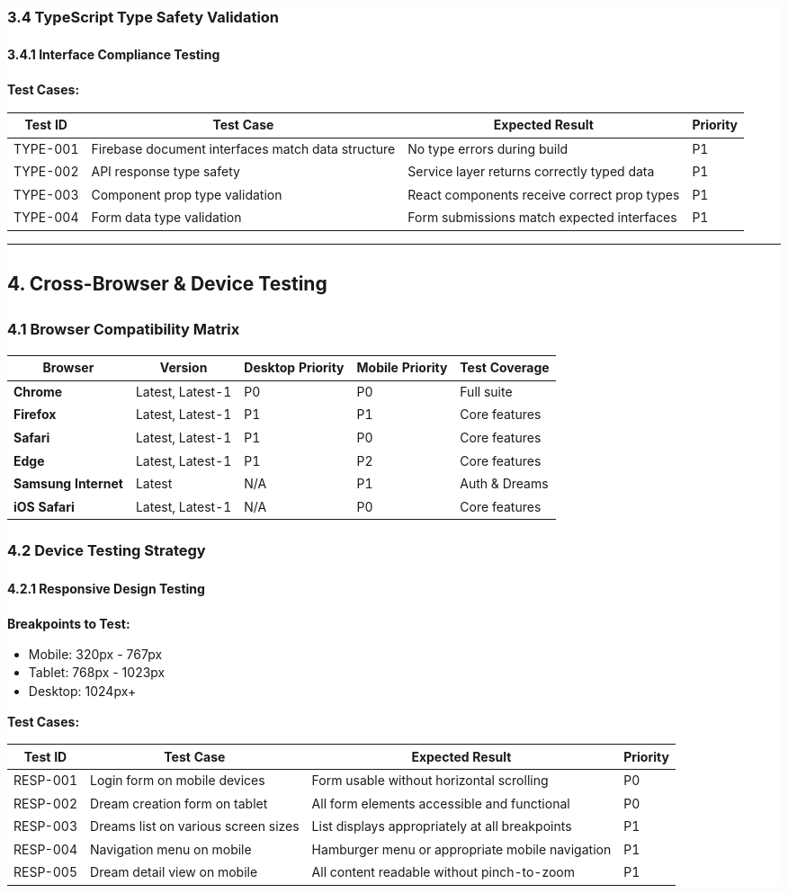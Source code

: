 ### 3.4 TypeScript Type Safety Validation

#### 3.4.1 Interface Compliance Testing
**Test Cases:**

| Test ID | Test Case | Expected Result | Priority |
|---------|-----------|-----------------|----------|
| TYPE-001 | Firebase document interfaces match data structure | No type errors during build | P1 |
| TYPE-002 | API response type safety | Service layer returns correctly typed data | P1 |
| TYPE-003 | Component prop type validation | React components receive correct prop types | P1 |
| TYPE-004 | Form data type validation | Form submissions match expected interfaces | P1 |

---

## 4. Cross-Browser & Device Testing

### 4.1 Browser Compatibility Matrix

| Browser | Version | Desktop Priority | Mobile Priority | Test Coverage |
|---------|---------|------------------|-----------------|---------------|
| **Chrome** | Latest, Latest-1 | P0 | P0 | Full suite |
| **Firefox** | Latest, Latest-1 | P1 | P1 | Core features |
| **Safari** | Latest, Latest-1 | P1 | P0 | Core features |
| **Edge** | Latest, Latest-1 | P1 | P2 | Core features |
| **Samsung Internet** | Latest | N/A | P1 | Auth & Dreams |
| **iOS Safari** | Latest, Latest-1 | N/A | P0 | Core features |

### 4.2 Device Testing Strategy

#### 4.2.1 Responsive Design Testing
**Breakpoints to Test:**
- Mobile: 320px - 767px
- Tablet: 768px - 1023px  
- Desktop: 1024px+

**Test Cases:**

| Test ID | Test Case | Expected Result | Priority |
|---------|-----------|-----------------|----------|
| RESP-001 | Login form on mobile devices | Form usable without horizontal scrolling | P0 |
| RESP-002 | Dream creation form on tablet | All form elements accessible and functional | P0 |
| RESP-003 | Dreams list on various screen sizes | List displays appropriately at all breakpoints | P1 |
| RESP-004 | Navigation menu on mobile | Hamburger menu or appropriate mobile navigation | P1 |
| RESP-005 | Dream detail view on mobile | All content readable without pinch-to-zoom | P1 |
